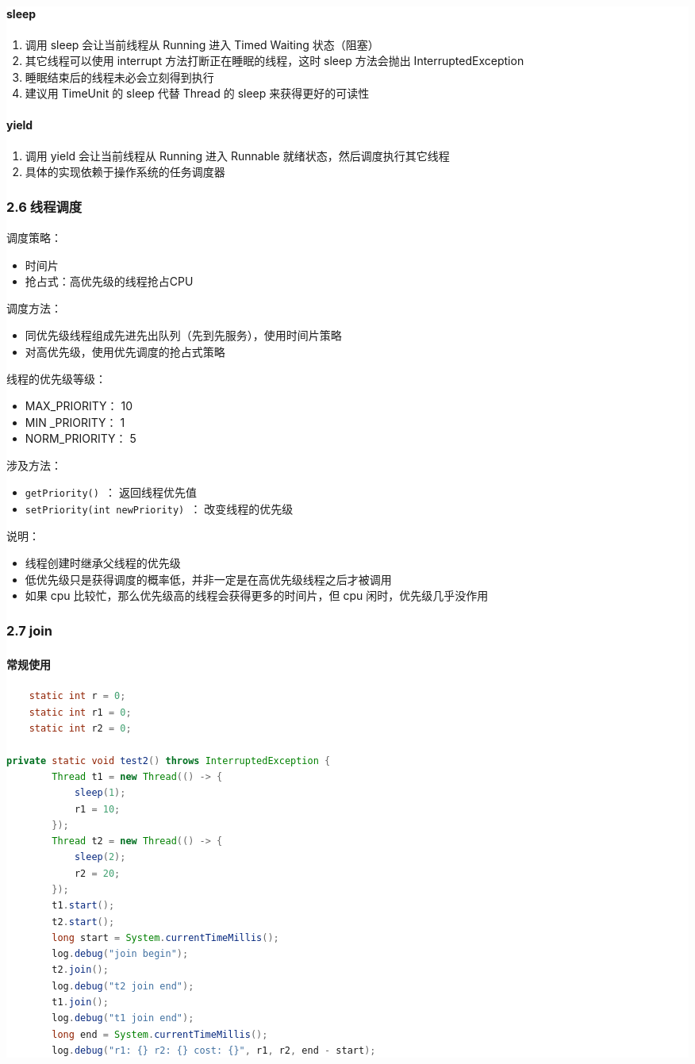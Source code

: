 #### **sleep**

1. 调用 sleep 会让当前线程从 Running 进入 Timed Waiting 状态（阻塞）
2. 其它线程可以使用 interrupt 方法打断正在睡眠的线程，这时 sleep 方法会抛出 InterruptedException
3. 睡眠结束后的线程未必会立刻得到执行
4. 建议用 TimeUnit 的 sleep 代替 Thread 的 sleep 来获得更好的可读性

#### **yield**

1. 调用 yield 会让当前线程从 Running 进入 Runnable 就绪状态，然后调度执行其它线程
2. 具体的实现依赖于操作系统的任务调度器

### 2.6 线程调度

调度策略：

- 时间片
- 抢占式：高优先级的线程抢占CPU

调度方法：

- 同优先级线程组成先进先出队列（先到先服务），使用时间片策略
- 对高优先级，使用优先调度的抢占式策略  

线程的优先级等级：

- MAX_PRIORITY： 10
- MIN _PRIORITY： 1
- NORM_PRIORITY： 5  

涉及方法：

- `getPriority() `： 返回线程优先值
- `setPriority(int newPriority) `： 改变线程的优先级  

说明：

- 线程创建时继承父线程的优先级
- 低优先级只是获得调度的概率低，并非一定是在高优先级线程之后才被调用 
- 如果 cpu 比较忙，那么优先级高的线程会获得更多的时间片，但 cpu 闲时，优先级几乎没作用 

### 2.7 join

#### 常规使用

```java
    static int r = 0;
    static int r1 = 0;
    static int r2 = 0;

private static void test2() throws InterruptedException {
        Thread t1 = new Thread(() -> {
            sleep(1);
            r1 = 10;
        });
        Thread t2 = new Thread(() -> {
            sleep(2);
            r2 = 20;
        });
        t1.start();
        t2.start();
        long start = System.currentTimeMillis();
        log.debug("join begin");
        t2.join();
        log.debug("t2 join end");
        t1.join();
        log.debug("t1 join end");
        long end = System.currentTimeMillis();
        log.debug("r1: {} r2: {} cost: {}", r1, r2, end - start);
```